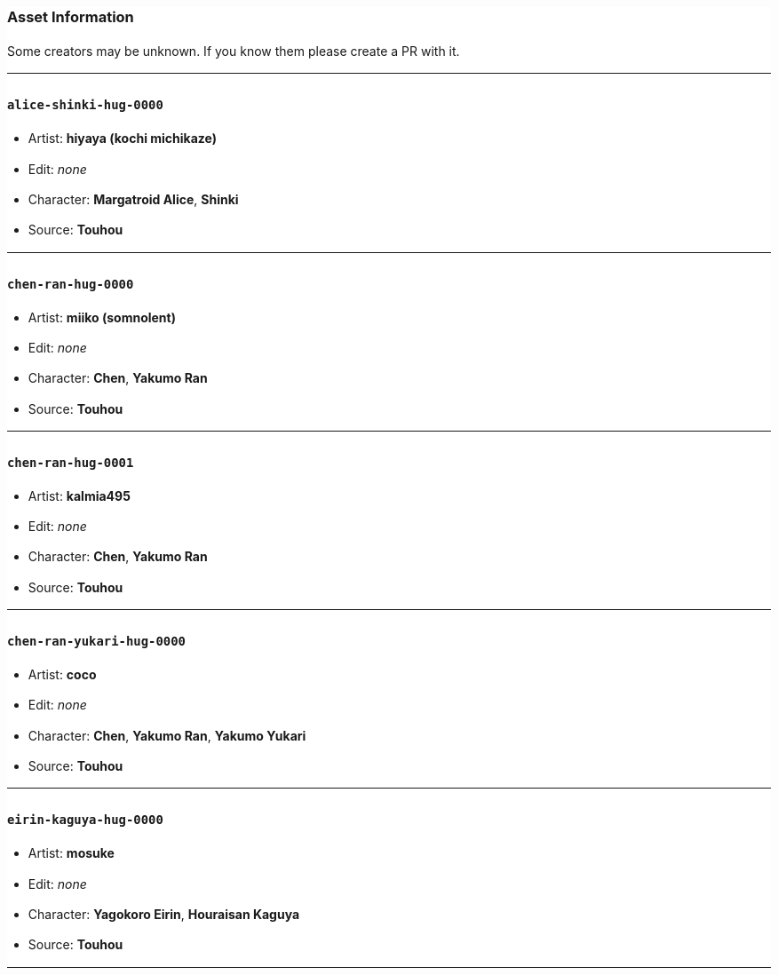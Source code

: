 ### Asset Information

Some creators may be unknown. If you know them please create a PR with it.

---

### `alice-shinki-hug-0000`

- Artist: **hiyaya (kochi michikaze)**
- Edit: *none*


- Character: **Margatroid Alice**, **Shinki**
- Source: **Touhou**

---

### `chen-ran-hug-0000`

- Artist: **miiko (somnolent)**
- Edit: *none*


- Character: **Chen**, **Yakumo Ran**
- Source: **Touhou**

---

### `chen-ran-hug-0001`

- Artist: **kalmia495**
- Edit: *none*


- Character: **Chen**, **Yakumo Ran**
- Source: **Touhou**

---

### `chen-ran-yukari-hug-0000`

- Artist: **coco**
- Edit: *none*


- Character: **Chen**, **Yakumo Ran**, **Yakumo Yukari**
- Source: **Touhou**

---

### `eirin-kaguya-hug-0000`

- Artist: **mosuke**
- Edit: *none*


- Character: **Yagokoro Eirin**, **Houraisan Kaguya**
- Source: **Touhou**

---